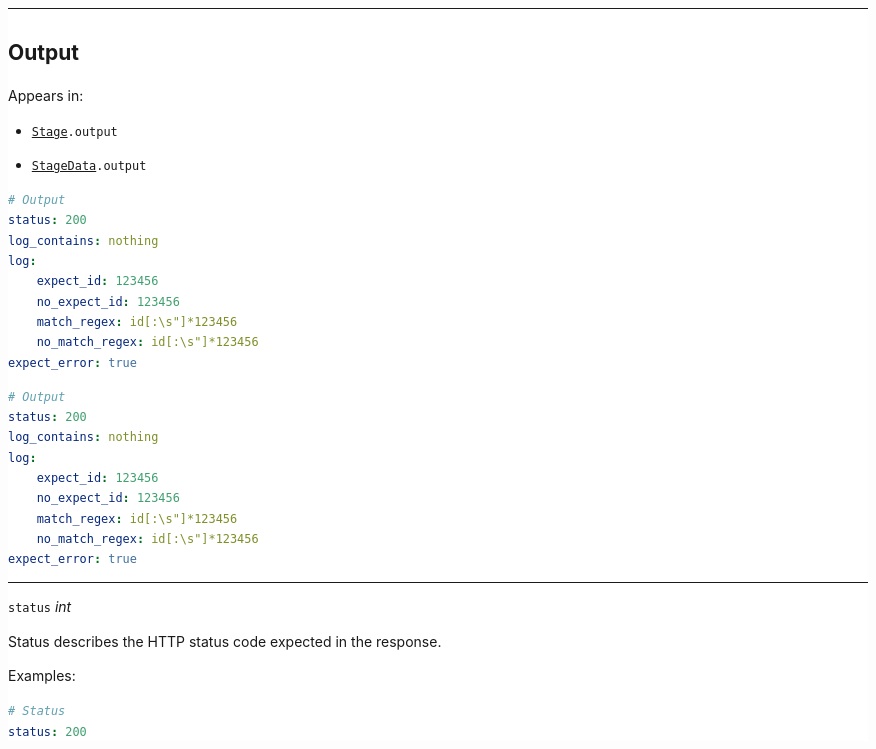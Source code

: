 
</div>

<hr />





## Output

Appears in:


- <code><a href="#stage">Stage</a>.output</code>

- <code><a href="#stagedata">StageData</a>.output</code>


```yaml
# Output
status: 200
log_contains: nothing
log:
    expect_id: 123456
    no_expect_id: 123456
    match_regex: id[:\s"]*123456
    no_match_regex: id[:\s"]*123456
expect_error: true
```
```yaml
# Output
status: 200
log_contains: nothing
log:
    expect_id: 123456
    no_expect_id: 123456
    match_regex: id[:\s"]*123456
    no_match_regex: id[:\s"]*123456
expect_error: true
```



<hr />

<div class="dd">

<code>status</code>  <i>int</i>

</div>
<div class="dt">

Status describes the HTTP status code expected in the response.



Examples:


```yaml
# Status
status: 200
```
